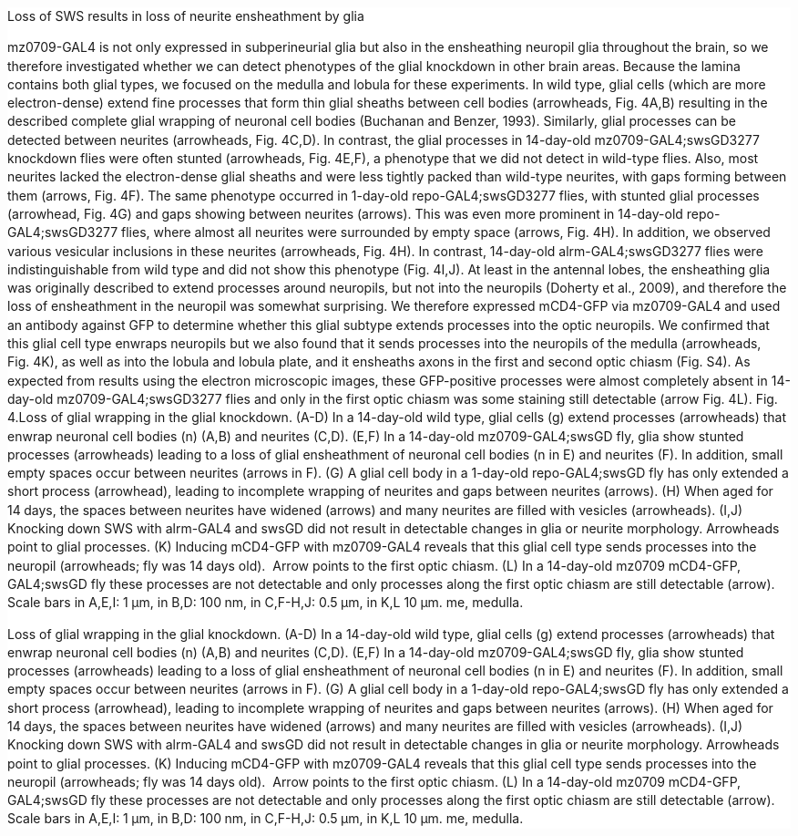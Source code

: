 Loss of SWS results in loss of neurite ensheathment by glia

mz0709-GAL4 is not only expressed in subperineurial glia but also in the ensheathing neuropil glia throughout the brain, so we therefore investigated whether we can detect phenotypes of the glial knockdown in other brain areas. Because the lamina contains both glial types, we focused on the medulla and lobula for these experiments. In wild type, glial cells (which are more electron-dense) extend fine processes that form thin glial sheaths between cell bodies (arrowheads, Fig. 4A,B) resulting in the described complete glial wrapping of neuronal cell bodies (Buchanan and Benzer, 1993). Similarly, glial processes can be detected between neurites (arrowheads, Fig. 4C,D). In contrast, the glial processes in 14-day-old mz0709-GAL4;swsGD3277 knockdown flies were often stunted (arrowheads, Fig. 4E,F), a phenotype that we did not detect in wild-type flies. Also, most neurites lacked the electron-dense glial sheaths and were less tightly packed than wild-type neurites, with gaps forming between them (arrows, Fig. 4F). The same phenotype occurred in 1-day-old repo-GAL4;swsGD3277 flies, with stunted glial processes (arrowhead, Fig. 4G) and gaps showing between neurites (arrows). This was even more prominent in 14-day-old repo-GAL4;swsGD3277 flies, where almost all neurites were surrounded by empty space (arrows, Fig. 4H). In addition, we observed various vesicular inclusions in these neurites (arrowheads, Fig. 4H). In contrast, 14-day-old alrm-GAL4;swsGD3277 flies were indistinguishable from wild type and did not show this phenotype (Fig. 4I,J). At least in the antennal lobes, the ensheathing glia was originally described to extend processes around neuropils, but not into the neuropils (Doherty et al., 2009), and therefore the loss of ensheathment in the neuropil was somewhat surprising. We therefore expressed mCD4-GFP via mz0709-GAL4 and used an antibody against GFP to determine whether this glial subtype extends processes into the optic neuropils. We confirmed that this glial cell type enwraps neuropils but we also found that it sends processes into the neuropils of the medulla (arrowheads, Fig. 4K), as well as into the lobula and lobula plate, and it ensheaths axons in the first and second optic chiasm (Fig. S4). As expected from results using the electron microscopic images, these GFP-positive processes were almost completely absent in 14-day-old mz0709-GAL4;swsGD3277 flies and only in the first optic chiasm was some staining still detectable (arrow Fig. 4L).
Fig. 4.Loss of glial wrapping in the glial knockdown. (A-D) In a 14-day-old wild type, glial cells (g) extend processes (arrowheads) that enwrap neuronal cell bodies (n) (A,B) and neurites (C,D). (E,F) In a 14-day-old mz0709-GAL4;swsGD fly, glia show stunted processes (arrowheads) leading to a loss of glial ensheathment of neuronal cell bodies (n in E) and neurites (F). In addition, small empty spaces occur between neurites (arrows in F). (G) A glial cell body in a 1-day-old repo-GAL4;swsGD fly has only extended a short process (arrowhead), leading to incomplete wrapping of neurites and gaps between neurites (arrows). (H) When aged for 14 days, the spaces between neurites have widened (arrows) and many neurites are filled with vesicles (arrowheads). (I,J) Knocking down SWS with alrm-GAL4 and swsGD did not result in detectable changes in glia or neurite morphology. Arrowheads point to glial processes. (K) Inducing mCD4-GFP with mz0709-GAL4 reveals that this glial cell type sends processes into the neuropil (arrowheads; fly was 14 days old).  Arrow points to the first optic chiasm. (L) In a 14-day-old mz0709 mCD4-GFP, GAL4;swsGD fly these processes are not detectable and only processes along the first optic chiasm are still detectable (arrow). Scale bars in A,E,I: 1 µm, in B,D: 100 nm, in C,F-H,J: 0.5 µm, in K,L 10 µm. me, medulla.

Loss of glial wrapping in the glial knockdown. (A-D) In a 14-day-old wild type, glial cells (g) extend processes (arrowheads) that enwrap neuronal cell bodies (n) (A,B) and neurites (C,D). (E,F) In a 14-day-old mz0709-GAL4;swsGD fly, glia show stunted processes (arrowheads) leading to a loss of glial ensheathment of neuronal cell bodies (n in E) and neurites (F). In addition, small empty spaces occur between neurites (arrows in F). (G) A glial cell body in a 1-day-old repo-GAL4;swsGD fly has only extended a short process (arrowhead), leading to incomplete wrapping of neurites and gaps between neurites (arrows). (H) When aged for 14 days, the spaces between neurites have widened (arrows) and many neurites are filled with vesicles (arrowheads). (I,J) Knocking down SWS with alrm-GAL4 and swsGD did not result in detectable changes in glia or neurite morphology. Arrowheads point to glial processes. (K) Inducing mCD4-GFP with mz0709-GAL4 reveals that this glial cell type sends processes into the neuropil (arrowheads; fly was 14 days old).  Arrow points to the first optic chiasm. (L) In a 14-day-old mz0709 mCD4-GFP, GAL4;swsGD fly these processes are not detectable and only processes along the first optic chiasm are still detectable (arrow). Scale bars in A,E,I: 1 µm, in B,D: 100 nm, in C,F-H,J: 0.5 µm, in K,L 10 µm. me, medulla.
